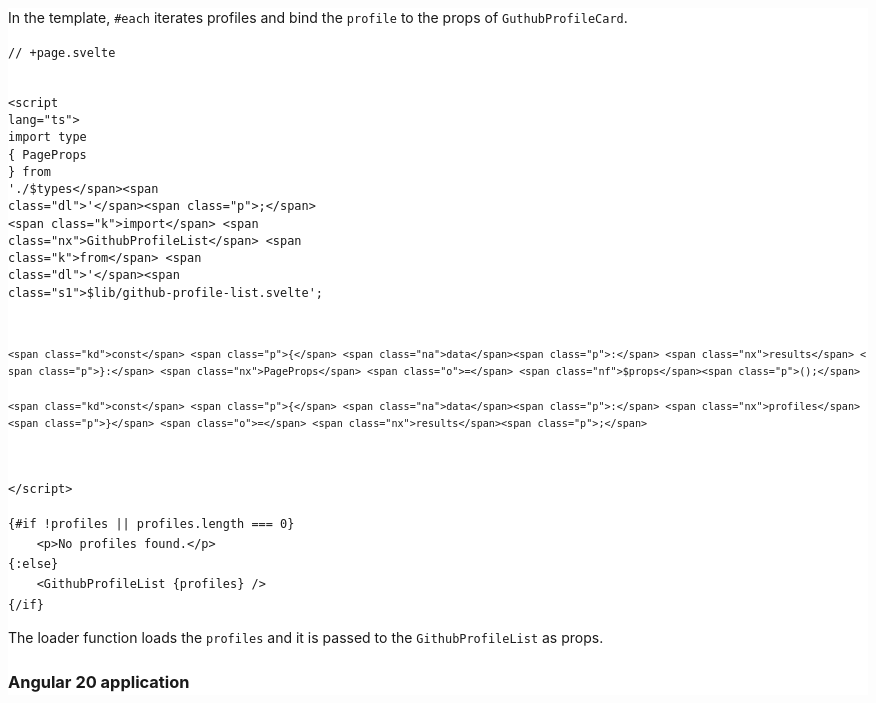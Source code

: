 </div>



<p>In the template, <code>#each</code> iterates profiles and bind the <code>profile</code> to the props of <code>GuthubProfileCard</code>.<br>
</p>

<div class="highlight js-code-highlight">
<pre class="highlight typescript"><code><span class="c1">// +page.svelte</span>

<span class="o">&lt;</span><span class="nx">script</span> <span class="nx">lang</span><span class="o">=</span><span class="dl">"</span><span class="s2">ts</span><span class="dl">"</span><span class="o">&gt;</span>
    <span class="k">import</span> <span class="kd">type</span> <span class="p">{</span> <span class="nx">PageProps</span> <span class="p">}</span> <span class="k">from</span> <span class="dl">'</span><span class="s1">./$types</span><span class="dl">'</span><span class="p">;</span>
    <span class="k">import</span> <span class="nx">GithubProfileList</span> <span class="k">from</span> <span class="dl">'</span><span class="s1">$lib/github-profile-list.svelte</span><span class="dl">'</span><span class="p">;</span>

    <span class="kd">const</span> <span class="p">{</span> <span class="na">data</span><span class="p">:</span> <span class="nx">results</span> <span class="p">}:</span> <span class="nx">PageProps</span> <span class="o">=</span> <span class="nf">$props</span><span class="p">();</span>

    <span class="kd">const</span> <span class="p">{</span> <span class="na">data</span><span class="p">:</span> <span class="nx">profiles</span> <span class="p">}</span> <span class="o">=</span> <span class="nx">results</span><span class="p">;</span>
<span class="o">&lt;</span><span class="sr">/script</span><span class="err">&gt;
</span></code></pre>

</div>





<div class="highlight js-code-highlight">
<pre class="highlight html"><code>{#if !profiles || profiles.length === 0}
    <span class="nt">&lt;p&gt;</span>No profiles found.<span class="nt">&lt;/p&gt;</span>
{:else}
    <span class="nt">&lt;GithubProfileList</span> <span class="err">{</span><span class="na">profiles</span><span class="err">}</span> <span class="nt">/&gt;</span>
{/if}
</code></pre>

</div>



<p>The loader function loads the <code>profiles</code> and it is passed to the <code>GithubProfileList</code> as props.  </p>

<h3>
  
  
  Angular 20 application
</h3>


